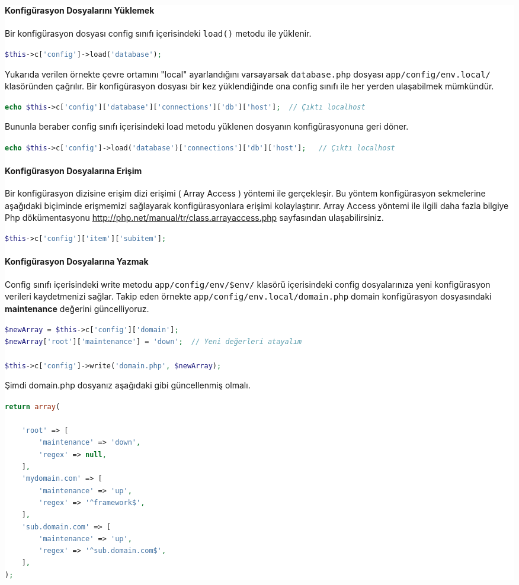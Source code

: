 #### Konfigürasyon Dosyalarını Yüklemek

Bir konfigürasyon dosyası config sınıfı içerisindeki <kbd>load()</kbd> metodu ile yüklenir.

```php
$this->c['config']->load('database');
```

Yukarıda verilen örnekte çevre ortamını "local" ayarlandığını varsayarsak <kbd>database.php</kbd> dosyası <kbd>app/config/env.local/</kbd> klasöründen çağrılır. Bir konfigürasyon dosyası bir kez yüklendiğinde ona config sınıfı ile her yerden ulaşabilmek mümkündür.

```php
echo $this->c['config']['database']['connections']['db']['host'];  // Çıktı localhost
```

Bununla beraber config sınıfı içerisindeki load metodu yüklenen dosyanın konfigürasyonuna geri döner.

```php
echo $this->c['config']->load('database')['connections']['db']['host'];   // Çıktı localhost
```

<a name="accessing-config-variables"></a>

#### Konfigürasyon Dosyalarına Erişim

Bir konfigürasyon dizisine erişim dizi erişimi ( Array Access ) yöntemi ile gerçekleşir. Bu yöntem konfigürasyon sekmelerine aşağıdaki biçiminde erişmemizi sağlayarak konfigürasyonlara erişimi kolaylaştırır. Array Access yöntemi ile ilgili daha fazla bilgiye Php dökümentasyonu <a href="http://php.net/manual/tr/class.arrayaccess.php" target="_blank">http://php.net/manual/tr/class.arrayaccess.php</a> sayfasından ulaşabilirsiniz.

```php
$this->c['config']['item']['subitem'];
```
<a name="writing-config-files"></a>

#### Konfigürasyon Dosyalarına Yazmak

Config sınıfı içerisindeki write metodu <kbd>app/config/env/$env/</kbd> klasörü içerisindeki config dosyalarınıza yeni konfigürasyon verileri kaydetmenizi sağlar. Takip eden örnekte <kbd>app/config/env.local/domain.php</kbd> domain konfigürasyon dosyasındaki <b>maintenance</b> değerini güncelliyoruz.

```php
$newArray = $this->c['config']['domain'];
$newArray['root']['maintenance'] = 'down';  // Yeni değerleri atayalım

$this->c['config']->write('domain.php', $newArray);
```

Şimdi domain.php dosyanız aşağıdaki gibi güncellenmiş olmalı.

```php
return array(

    'root' => [
        'maintenance' => 'down',
        'regex' => null,
    ],
    'mydomain.com' => [
        'maintenance' => 'up',
        'regex' => '^framework$',
    ],
    'sub.domain.com' => [
        'maintenance' => 'up',
        'regex' => '^sub.domain.com$',
    ],
);

```